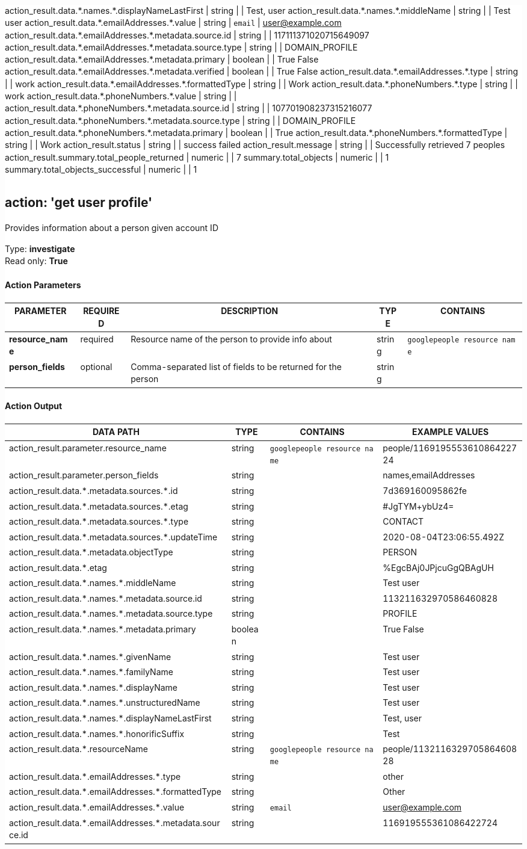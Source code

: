 action_result.data.\*.names.\*.displayNameLastFirst | string |  |   Test, user 
action_result.data.\*.names.\*.middleName | string |  |   Test user 
action_result.data.\*.emailAddresses.\*.value | string |  `email`  |   user@example.com 
action_result.data.\*.emailAddresses.\*.metadata.source.id | string |  |   117111371020715649097 
action_result.data.\*.emailAddresses.\*.metadata.source.type | string |  |   DOMAIN_PROFILE 
action_result.data.\*.emailAddresses.\*.metadata.primary | boolean |  |   True  False 
action_result.data.\*.emailAddresses.\*.metadata.verified | boolean |  |   True  False 
action_result.data.\*.emailAddresses.\*.type | string |  |   work 
action_result.data.\*.emailAddresses.\*.formattedType | string |  |   Work 
action_result.data.\*.phoneNumbers.\*.type | string |  |   work 
action_result.data.\*.phoneNumbers.\*.value | string |  |  
action_result.data.\*.phoneNumbers.\*.metadata.source.id | string |  |   107701908237315216077 
action_result.data.\*.phoneNumbers.\*.metadata.source.type | string |  |   DOMAIN_PROFILE 
action_result.data.\*.phoneNumbers.\*.metadata.primary | boolean |  |   True 
action_result.data.\*.phoneNumbers.\*.formattedType | string |  |   Work 
action_result.status | string |  |   success  failed 
action_result.message | string |  |   Successfully retrieved 7 peoples 
action_result.summary.total_people_returned | numeric |  |   7 
summary.total_objects | numeric |  |   1 
summary.total_objects_successful | numeric |  |   1   

## action: 'get user profile'
Provides information about a person given account ID

Type: **investigate**  
Read only: **True**

#### Action Parameters
PARAMETER | REQUIRED | DESCRIPTION | TYPE | CONTAINS
--------- | -------- | ----------- | ---- | --------
**resource_name** |  required  | Resource name of the person to provide info about | string |  `googlepeople resource name` 
**person_fields** |  optional  | Comma-separated list of fields to be returned for the person | string | 

#### Action Output
DATA PATH | TYPE | CONTAINS | EXAMPLE VALUES
--------- | ---- | -------- | --------------
action_result.parameter.resource_name | string |  `googlepeople resource name`  |   people/116919555361086422724 
action_result.parameter.person_fields | string |  |   names,emailAddresses 
action_result.data.\*.metadata.sources.\*.id | string |  |   7d369160095862fe 
action_result.data.\*.metadata.sources.\*.etag | string |  |   #JgTYM+ybUz4= 
action_result.data.\*.metadata.sources.\*.type | string |  |   CONTACT 
action_result.data.\*.metadata.sources.\*.updateTime | string |  |   2020-08-04T23:06:55.492Z 
action_result.data.\*.metadata.objectType | string |  |   PERSON 
action_result.data.\*.etag | string |  |   %EgcBAj0JPjcuGgQBAgUH 
action_result.data.\*.names.\*.middleName | string |  |   Test user 
action_result.data.\*.names.\*.metadata.source.id | string |  |   113211632970586460828 
action_result.data.\*.names.\*.metadata.source.type | string |  |   PROFILE 
action_result.data.\*.names.\*.metadata.primary | boolean |  |   True  False 
action_result.data.\*.names.\*.givenName | string |  |   Test user 
action_result.data.\*.names.\*.familyName | string |  |   Test user 
action_result.data.\*.names.\*.displayName | string |  |   Test user 
action_result.data.\*.names.\*.unstructuredName | string |  |   Test user 
action_result.data.\*.names.\*.displayNameLastFirst | string |  |   Test, user 
action_result.data.\*.names.\*.honorificSuffix | string |  |   Test 
action_result.data.\*.resourceName | string |  `googlepeople resource name`  |   people/113211632970586460828 
action_result.data.\*.emailAddresses.\*.type | string |  |   other 
action_result.data.\*.emailAddresses.\*.formattedType | string |  |   Other 
action_result.data.\*.emailAddresses.\*.value | string |  `email`  |   user@example.com 
action_result.data.\*.emailAddresses.\*.metadata.source.id | string |  |   116919555361086422724 